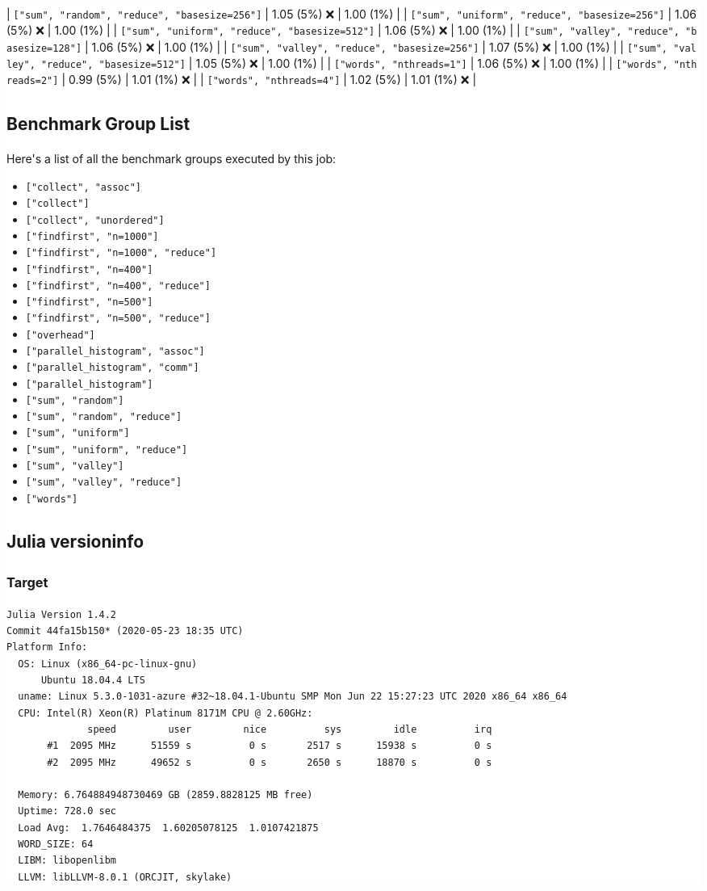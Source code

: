| `["sum", "random", "reduce", "basesize=256"]`       |                1.05 (5%) :x: |                   1.00 (1%)  |
| `["sum", "uniform", "reduce", "basesize=256"]`      |                1.06 (5%) :x: |                   1.00 (1%)  |
| `["sum", "uniform", "reduce", "basesize=512"]`      |                1.06 (5%) :x: |                   1.00 (1%)  |
| `["sum", "valley", "reduce", "basesize=128"]`       |                1.06 (5%) :x: |                   1.00 (1%)  |
| `["sum", "valley", "reduce", "basesize=256"]`       |                1.07 (5%) :x: |                   1.00 (1%)  |
| `["sum", "valley", "reduce", "basesize=512"]`       |                1.05 (5%) :x: |                   1.00 (1%)  |
| `["words", "nthreads=1"]`                           |                1.06 (5%) :x: |                   1.00 (1%)  |
| `["words", "nthreads=2"]`                           |                   0.99 (5%)  |                1.01 (1%) :x: |
| `["words", "nthreads=4"]`                           |                   1.02 (5%)  |                1.01 (1%) :x: |

## Benchmark Group List
Here's a list of all the benchmark groups executed by this job:

- `["collect", "assoc"]`
- `["collect"]`
- `["collect", "unordered"]`
- `["findfirst", "n=1000"]`
- `["findfirst", "n=1000", "reduce"]`
- `["findfirst", "n=400"]`
- `["findfirst", "n=400", "reduce"]`
- `["findfirst", "n=500"]`
- `["findfirst", "n=500", "reduce"]`
- `["overhead"]`
- `["parallel_histogram", "assoc"]`
- `["parallel_histogram", "comm"]`
- `["parallel_histogram"]`
- `["sum", "random"]`
- `["sum", "random", "reduce"]`
- `["sum", "uniform"]`
- `["sum", "uniform", "reduce"]`
- `["sum", "valley"]`
- `["sum", "valley", "reduce"]`
- `["words"]`

## Julia versioninfo

### Target
```
Julia Version 1.4.2
Commit 44fa15b150* (2020-05-23 18:35 UTC)
Platform Info:
  OS: Linux (x86_64-pc-linux-gnu)
      Ubuntu 18.04.4 LTS
  uname: Linux 5.3.0-1031-azure #32~18.04.1-Ubuntu SMP Mon Jun 22 15:27:23 UTC 2020 x86_64 x86_64
  CPU: Intel(R) Xeon(R) Platinum 8171M CPU @ 2.60GHz: 
              speed         user         nice          sys         idle          irq
       #1  2095 MHz      51559 s          0 s       2517 s      15938 s          0 s
       #2  2095 MHz      49652 s          0 s       2650 s      18870 s          0 s
       
  Memory: 6.764884948730469 GB (2859.8828125 MB free)
  Uptime: 728.0 sec
  Load Avg:  1.7646484375  1.60205078125  1.0107421875
  WORD_SIZE: 64
  LIBM: libopenlibm
  LLVM: libLLVM-8.0.1 (ORCJIT, skylake)
```
